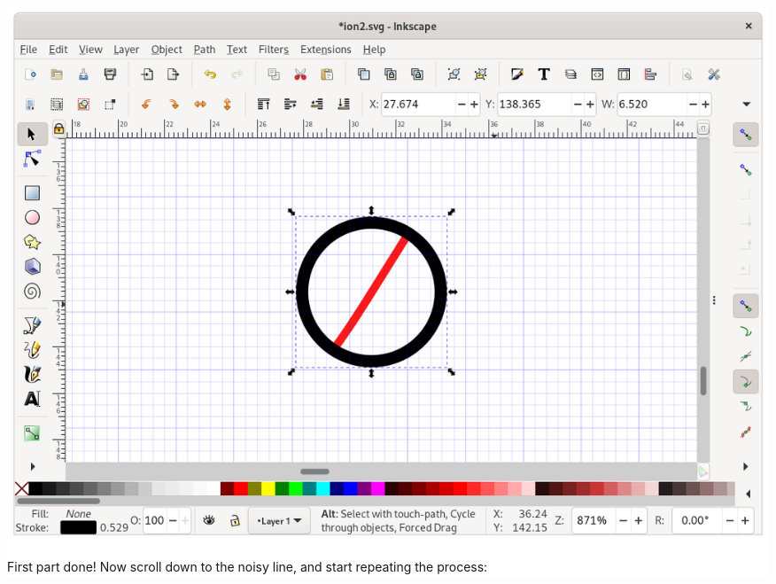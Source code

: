 ![img](./figures/ion-b-10.png)

First part done!
Now scroll down to the noisy line, and start repeating the process:
